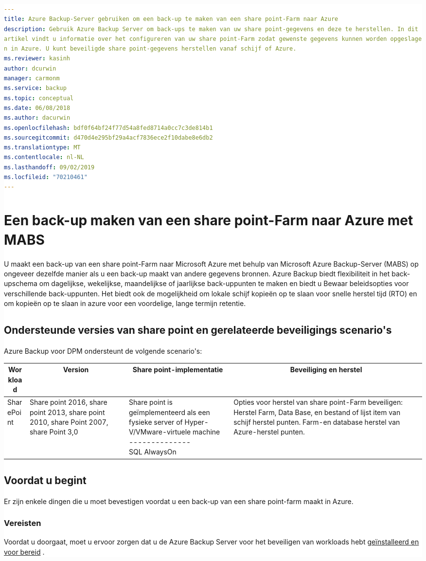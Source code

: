 ```yaml
---
title: Azure Backup-Server gebruiken om een back-up te maken van een share point-Farm naar Azure
description: Gebruik Azure Backup Server om back-ups te maken van uw share point-gegevens en deze te herstellen. In dit artikel vindt u informatie over het configureren van uw share point-Farm zodat gewenste gegevens kunnen worden opgeslagen in Azure. U kunt beveiligde share point-gegevens herstellen vanaf schijf of Azure.
ms.reviewer: kasinh
author: dcurwin
manager: carmonm
ms.service: backup
ms.topic: conceptual
ms.date: 06/08/2018
ms.author: dacurwin
ms.openlocfilehash: bdf0f64bf24f77d54a8fed8714a0cc7c3de814b1
ms.sourcegitcommit: d470d4e295bf29a4acf7836ece2f10dabe8e6db2
ms.translationtype: MT
ms.contentlocale: nl-NL
ms.lasthandoff: 09/02/2019
ms.locfileid: "70210461"
---
```

# <a name="back-up-a-sharepoint-farm-to-azure-with-mabs"></a>Een back-up maken van een share point-Farm naar Azure met MABS
U maakt een back-up van een share point-Farm naar Microsoft Azure met behulp van Microsoft Azure Backup-Server (MABS) op ongeveer dezelfde manier als u een back-up maakt van andere gegevens bronnen. Azure Backup biedt flexibiliteit in het back-upschema om dagelijkse, wekelijkse, maandelijkse of jaarlijkse back-uppunten te maken en biedt u Bewaar beleidsopties voor verschillende back-uppunten. Het biedt ook de mogelijkheid om lokale schijf kopieën op te slaan voor snelle herstel tijd (RTO) en om kopieën op te slaan in azure voor een voordelige, lange termijn retentie.

## <a name="sharepoint-supported-versions-and-related-protection-scenarios"></a>Ondersteunde versies van share point en gerelateerde beveiligings scenario's
Azure Backup voor DPM ondersteunt de volgende scenario's:

| Workload | Version | Share point-implementatie | Beveiliging en herstel |
| --- | --- | --- | --- |
| SharePoint |Share point 2016, share point 2013, share point 2010, share Point 2007, share Point 3,0 |Share point is geïmplementeerd als een fysieke server of Hyper-V/VMware-virtuele machine <br> -------------- <br> SQL AlwaysOn | Opties voor herstel van share point-Farm beveiligen: Herstel Farm, Data Base, en bestand of lijst item van schijf herstel punten.  Farm-en database herstel van Azure-herstel punten. |

## <a name="before-you-start"></a>Voordat u begint
Er zijn enkele dingen die u moet bevestigen voordat u een back-up van een share point-farm maakt in Azure.

### <a name="prerequisites"></a>Vereisten
Voordat u doorgaat, moet u ervoor zorgen dat u de Azure Backup Server voor het beveiligen van workloads hebt [geïnstalleerd en voor bereid](backup-azure-microsoft-azure-backup.md) .
